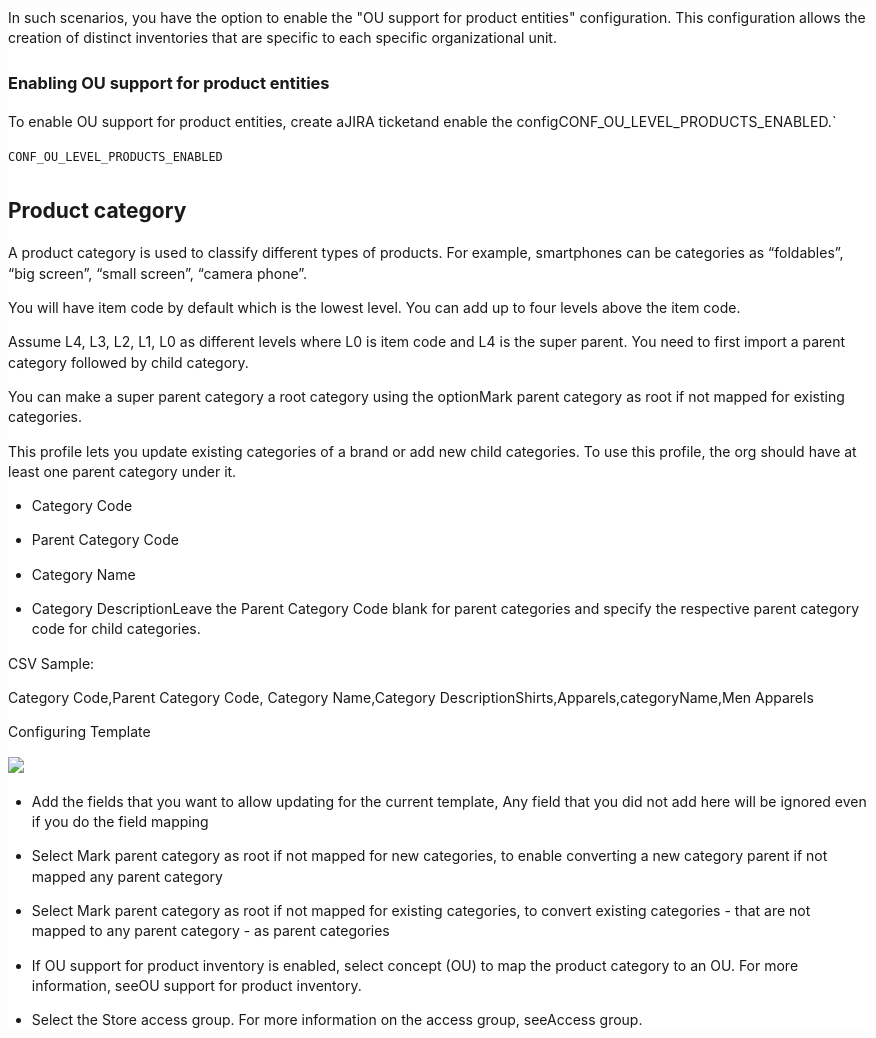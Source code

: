 In such scenarios, you have the option to enable the "OU support for product entities" configuration. This configuration allows the creation of distinct inventories that are specific to each specific organizational unit.

### Enabling OU support for product entities

To enable OU support for product entities, create aJIRA ticketand enable the configCONF_OU_LEVEL_PRODUCTS_ENABLED.`

`CONF_OU_LEVEL_PRODUCTS_ENABLED`

## Product category

A product category is used to classify different types of products. For example, smartphones can be categories as “foldables”, “big screen”, “small screen”, “camera phone”.

You will have item code by default which is the lowest level. You can add up to four levels above the item code.

Assume L4, L3, L2, L1, L0 as different levels where L0 is item code and L4 is the super parent. You need to first import a parent category followed by child category.

You can make a super parent category a root category using the optionMark parent category as root if not mapped for existing categories.

This profile lets you update existing categories of a brand or add new child categories. To use this profile, the org should have at least one parent category under it.

- Category Code

- Parent Category Code

- Category Name

- Category DescriptionLeave the Parent Category Code blank for parent categories and specify the respective parent category code for child categories.

CSV Sample:

Category Code,Parent Category Code, Category Name,Category DescriptionShirts,Apparels,categoryName,Men Apparels

Configuring Template

![](https://files.readme.io/484a8c7-Category_template.png)

- Add the fields that you want to allow updating for the current template, Any field that you did not add here will be ignored even if you do the field mapping

- Select Mark parent category as root if not mapped for new categories, to enable converting a new category parent if not mapped any parent category

- Select Mark parent category as root if not mapped for existing categories, to convert existing categories - that are not mapped to any parent category - as parent categories

- If OU support for product inventory is enabled, select concept (OU) to map the product category to an OU.  For more information, seeOU support for product inventory.

- Select the Store access group. For more information on the access group, seeAccess group.
